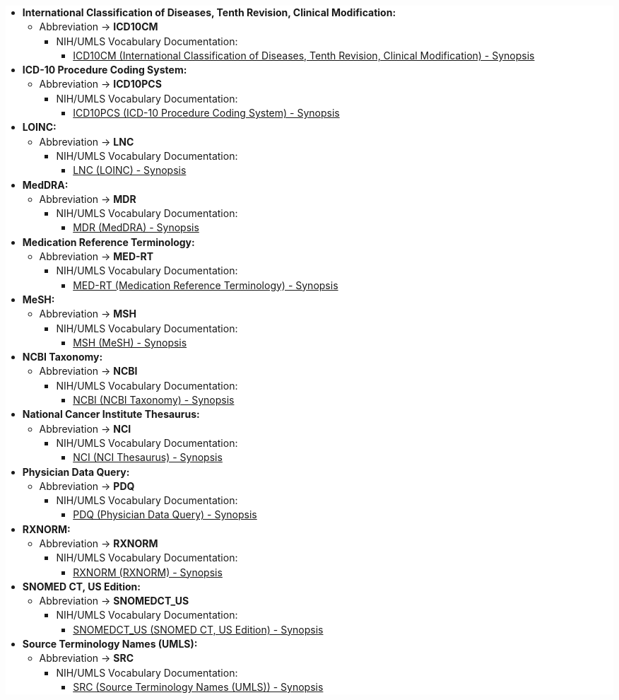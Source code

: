 - **International Classification of Diseases, Tenth Revision, Clinical Modification:**
  - Abbreviation -> **ICD10CM**
    - NIH/UMLS Vocabulary Documentation:
      - [ICD10CM (International Classification of Diseases, Tenth Revision, Clinical Modification) - Synopsis](https://www.nlm.nih.gov/research/umls/sourcereleasedocs/current/ICD10CM/index.html)
- **ICD-10 Procedure Coding System:**
  - Abbreviation -> **ICD10PCS**
    - NIH/UMLS Vocabulary Documentation:
      - [ICD10PCS (ICD-10 Procedure Coding System) - Synopsis](https://www.nlm.nih.gov/research/umls/sourcereleasedocs/current/ICD10PCS/index.html)
- **LOINC:**
  - Abbreviation -> **LNC**
    - NIH/UMLS Vocabulary Documentation:
      - [LNC (LOINC) - Synopsis](https://www.nlm.nih.gov/research/umls/sourcereleasedocs/current/LNC/index.html)
- **MedDRA:**
  - Abbreviation -> **MDR**
    - NIH/UMLS Vocabulary Documentation:
      - [MDR (MedDRA) - Synopsis](https://www.nlm.nih.gov/research/umls/sourcereleasedocs/current/MDR/index.html)
- **Medication Reference Terminology:**
  - Abbreviation -> **MED-RT**
    - NIH/UMLS Vocabulary Documentation:
      - [MED-RT (Medication Reference Terminology) - Synopsis](https://www.nlm.nih.gov/research/umls/sourcereleasedocs/current/MED-RT/index.html)
- **MeSH:**
  - Abbreviation -> **MSH**
    - NIH/UMLS Vocabulary Documentation:
      - [MSH (MeSH) - Synopsis](https://www.nlm.nih.gov/research/umls/sourcereleasedocs/current/MSH/index.html)
- **NCBI Taxonomy:**
  - Abbreviation -> **NCBI**
    - NIH/UMLS Vocabulary Documentation:
      - [NCBI (NCBI Taxonomy) - Synopsis](https://www.nlm.nih.gov/research/umls/sourcereleasedocs/current/NCBI/index.html)
- **National Cancer Institute Thesaurus:**
  - Abbreviation -> **NCI**
    - NIH/UMLS Vocabulary Documentation:
      - [NCI (NCI Thesaurus) - Synopsis](https://www.nlm.nih.gov/research/umls/sourcereleasedocs/current/NCI/index.html)
- **Physician Data Query:**
  - Abbreviation -> **PDQ**
    - NIH/UMLS Vocabulary Documentation:
      - [PDQ (Physician Data Query) - Synopsis](https://www.nlm.nih.gov/research/umls/sourcereleasedocs/current/PDQ/index.html)
- **RXNORM:**
  - Abbreviation -> **RXNORM**
    - NIH/UMLS Vocabulary Documentation:
      - [RXNORM (RXNORM) - Synopsis](https://www.nlm.nih.gov/research/umls/sourcereleasedocs/current/RXNORM/index.html)
- **SNOMED CT, US Edition:**
  - Abbreviation -> **SNOMEDCT_US**
    - NIH/UMLS Vocabulary Documentation:
      - [SNOMEDCT_US (SNOMED CT, US Edition) - Synopsis](https://www.nlm.nih.gov/research/umls/sourcereleasedocs/current/SNOMEDCT_US/index.html)
- **Source Terminology Names (UMLS):**
  - Abbreviation -> **SRC**
    - NIH/UMLS Vocabulary Documentation:
      - [SRC (Source Terminology Names (UMLS)) - Synopsis](https://www.nlm.nih.gov/research/umls/sourcereleasedocs/current/SRC/index.html)
